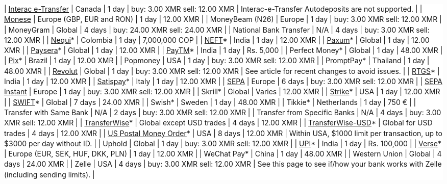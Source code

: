 | [Interac e-Transfer](interac_e-transfer.md) | Canada | 1 day | buy: 3.00 XMR  sell: 12.00 XMR | Interac-e-Transfer Autodeposits are not supported. |
| [Monese](Monese.md) | Europe (GBP, EUR and RON) | 1 day | 12.00 XMR |
| MoneyBeam (N26) | Europe | 1 day | buy: 3.00 XMR  sell: 12.00 XMR |
| MoneyGram | Global | 4 days | buy: 24.00 XMR  sell: 24.00 XMR |
| National Bank Transfer | N/A | 4 days | buy: 3.00 XMR  sell: 12.00 XMR |
| [Nequi](Nequi.md)* | Colombia | 1 day | 7,000,000 COP |
| [NEFT](NEFT.md)* | India | 1 day | 12.00 XMR |
| [Paxum](Paxum.md)* | Global | 1 day | 12.00 XMR |
| [Paysera](Paysera.md)* | Global | 1 day | 12.00 XMR |
| [PayTM](PayTM.md)* | India | 1 day | Rs. 5,000 |
| Perfect Money* | Global | 1 day | 48.00 XMR |
| [Pix](Pix.md)* | Brazil | 1 day | 12.00 XMR |
| Popmoney | USA | 1 day | buy: 3.00 XMR  sell: 12.00 XMR |
| PromptPay* | Thailand | 1 day | 48.00 XMR |
| [Revolut](Revolut.md) | Global | 1 day | buy: 3.00 XMR  sell: 12.00 XMR | See article for recent changes to avoid issues. |
| [RTGS](RTGS.md)* | India | 1 day | 12.00 XMR |
| [Satispay](Satispay.md)* | Italy | 1 day | 12.00 XMR |
| [SEPA](SEPA.md) | Europe | 6 days | buy: 3.00 XMR  sell: 12.00 XMR |
| [SEPA Instant](SEPA_Instant.md) | Europe | 1 day | buy: 3.00 XMR  sell: 12.00 XMR |
| Skrill* | Global | Varies | 12.00 XMR |
| [Strike](Strike.md)* | USA | 1 day | 12.00 XMR |
| [SWIFT](SWIFT.md)* | Global | 7 days | 24.00 XMR |
| Swish* | Sweden | 1 day | 48.00 XMR |
| Tikkie* | Netherlands | 1 day | 750 € |
| Transfer with Same Bank | N/A | 2 days | buy: 3.00 XMR  sell: 12.00 XMR |
| Transfer from Specific Banks | N/A | 4 days | buy: 3.00 XMR  sell: 12.00 XMR |
| [TransferWise](TransferWise.md)* | Global except USD trades | 4 days | 12.00 XMR |
| [TransferWise-USD](TransferWise-USD.md)* | Global for USD trades | 4 days | 12.00 XMR |
| [US Postal Money Order](US_Postal_Money_Order.md)* | USA | 8 days | 12.00 XMR | Within USA, $1000 limit per transaction, up to $3000 per day without ID. |
| Uphold | Global | 1 day | buy: 3.00 XMR  sell: 12.00 XMR |
| [UPI](UPI.md)* | India | 1 day | Rs. 100,000 |
| [Verse](Verse.md)* | Europe (EUR, SEK, HUF, DKK, PLN) | 1 day | 12.00 XMR |
| WeChat Pay* | China | 1 day | 48.00 XMR |
| Western Union | Global | 4 days | 24.00 XMR |
| Zelle | USA | 4 days | buy: 3.00 XMR  sell: 12.00 XMR | See this page to see if/how your bank works with Zelle (including sending limits). |
